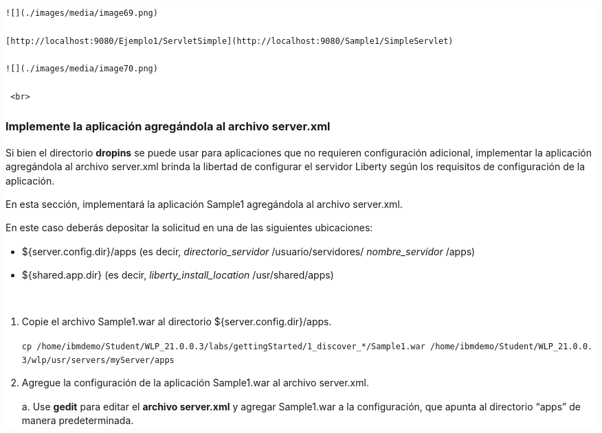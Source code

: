     ![](./images/media/image69.png)

    [http://localhost:9080/Ejemplo1/ServletSimple](http://localhost:9080/Sample1/SimpleServlet)

    ![](./images/media/image70.png)

     <br>
    

### Implemente la aplicación agregándola al archivo server.xml

Si bien el directorio **dropins** se puede usar para aplicaciones que no requieren configuración adicional, implementar la aplicación agregándola al archivo server.xml brinda la libertad de configurar el servidor Liberty según los requisitos de configuración de la aplicación.

En esta sección, implementará la aplicación Sample1 agregándola al archivo server.xml.

En este caso deberás depositar la solicitud en una de las siguientes ubicaciones:

- ${server.config.dir}/apps (es decir, *directorio_servidor* /usuario/servidores/ *nombre_servidor* /apps)

- ${shared.app.dir} (es decir, *liberty_install_location* /usr/shared/apps)

    <br>

1. Copie el archivo Sample1.war al directorio ${server.config.dir}/apps.

    ```
    cp /home/ibmdemo/Student/WLP_21.0.0.3/labs/gettingStarted/1_discover_*/Sample1.war /home/ibmdemo/Student/WLP_21.0.0.3/wlp/usr/servers/myServer/apps
    ```

2. Agregue la configuración de la aplicación Sample1.war al archivo server.xml.

    a. Use **gedit** para editar el **archivo server.xml** y agregar Sample1.war a la configuración, que apunta al directorio “apps” de manera predeterminada.
